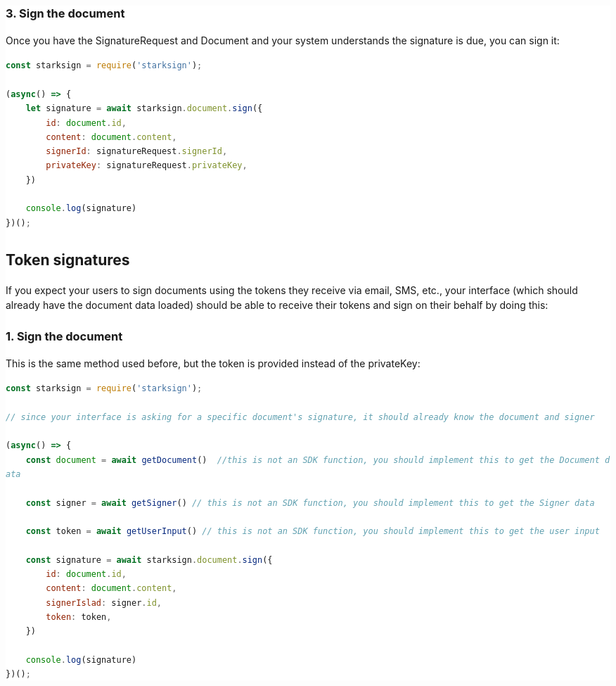 ### 3. Sign the document

Once you have the SignatureRequest and Document and your system understands the signature is due, you can sign it:

```javascript
const starksign = require('starksign');

(async() => {
    let signature = await starksign.document.sign({
        id: document.id,
        content: document.content,
        signerId: signatureRequest.signerId,
        privateKey: signatureRequest.privateKey,
    })

    console.log(signature)
})();
```

## Token signatures

If you expect your users to sign documents using the tokens they receive via email, SMS, etc.,
your interface (which should already have the document data loaded) should be able to receive their tokens and sign on
their behalf by doing this:

### 1. Sign the document

This is the same method used before, but the token is provided instead of the privateKey:

```javascript
const starksign = require('starksign');

// since your interface is asking for a specific document's signature, it should already know the document and signer

(async() => {
    const document = await getDocument()  //this is not an SDK function, you should implement this to get the Document data 

    const signer = await getSigner() // this is not an SDK function, you should implement this to get the Signer data

    const token = await getUserInput() // this is not an SDK function, you should implement this to get the user input

    const signature = await starksign.document.sign({
        id: document.id,
        content: document.content,
        signerIslad: signer.id,
        token: token,
    })

    console.log(signature)
})();
```
